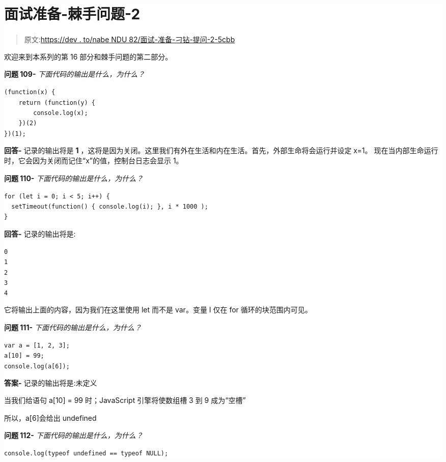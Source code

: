 # 面试准备-棘手问题-2

> 原文:[https://dev . to/nabe NDU 82/面试-准备-刁钻-提问-2-5cbb](https://dev.to/nabendu82/interview-preparation-tricky-questions-2-5cbb)

欢迎来到本系列的第 16 部分和棘手问题的第二部分。

**问题 109-** *下面代码的输出是什么，为什么？*

```
(function(x) {
    return (function(y) {
        console.log(x);
    })(2)
})(1); 
```

**回答-** 记录的输出将是 **1** ，这将是因为关闭。这里我们有外在生活和内在生活。首先，外部生命将会运行并设定 x=1。
现在当内部生命运行时，它会因为关闭而记住“x”的值，控制台日志会显示 1。

**问题 110-** *下面代码的输出是什么，为什么？*

```
for (let i = 0; i < 5; i++) {
  setTimeout(function() { console.log(i); }, i * 1000 );
} 
```

**回答-** 记录的输出将是:

```
0
1
2
3
4 
```

它将输出上面的内容，因为我们在这里使用 let 而不是 var。变量 I 仅在 for 循环的块范围内可见。

**问题 111-** *下面代码的输出是什么，为什么？*

```
var a = [1, 2, 3];
a[10] = 99;
console.log(a[6]); 
```

**答案-** 记录的输出将是:未定义

当我们给语句 a[10] = 99 时；JavaScript 引擎将使数组槽 3 到 9 成为“空槽”

所以，a[6]会给出 undefined

**问题 112-** *下面代码的输出是什么，为什么？*

```
console.log(typeof undefined == typeof NULL); 
```
